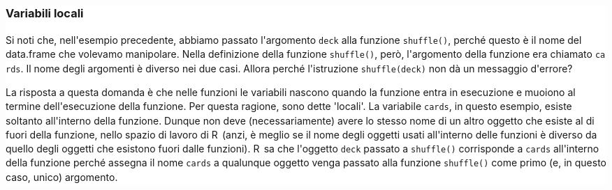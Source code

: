
### Variabili locali

Si noti che, nell'esempio precedente, abbiamo passato l'argomento `deck`
alla funzione `shuffle()`, perché questo è il nome del data.frame che
volevamo manipolare. Nella definizione della funzione `shuffle()`, però,
l'argomento della funzione era chiamato `cards`. Il nome degli argomenti
è diverso nei due casi. Allora perché l'istruzione `shuffle(deck)` non
dà un messaggio d'errore?

La risposta a questa domanda è che nelle funzioni le variabili nascono
quando la funzione entra in esecuzione e muoiono al termine
dell'esecuzione della funzione. Per questa ragione, sono dette 'locali'.
La variabile `cards`, in questo esempio, esiste soltanto all'interno
della funzione. Dunque non deve (necessariamente) avere lo stesso nome
di un altro oggetto che esiste al di fuori della funzione, nello spazio
di lavoro di R  (anzi, è meglio se il nome degli oggetti usati
all'interno delle funzioni è diverso da quello degli oggetti che
esistono fuori dalle funzioni). R  sa che l'oggetto `deck` passato a
`shuffle()` corrisponde a `cards` all'interno della funzione perché
assegna il nome `cards` a qualunque oggetto venga passato alla funzione
`shuffle()` come primo (e, in questo caso, unico) argomento.
